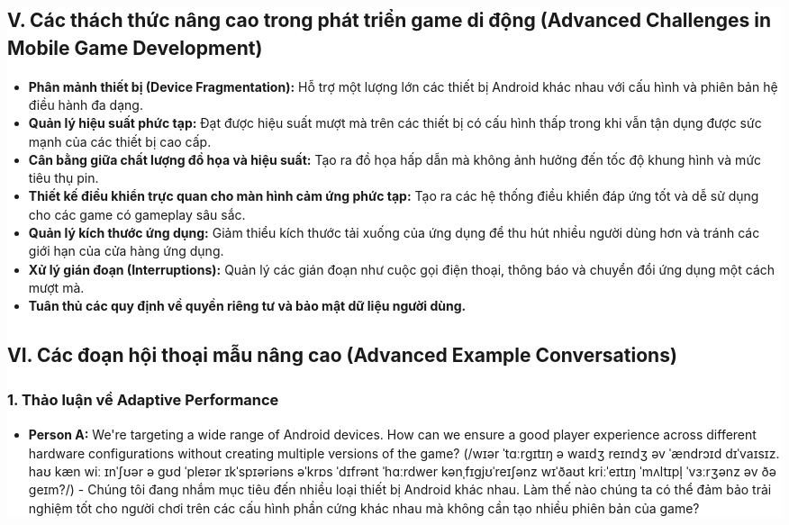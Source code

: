 ## V. Các thách thức nâng cao trong phát triển game di động (Advanced Challenges in Mobile Game Development)

* **Phân mảnh thiết bị (Device Fragmentation):** Hỗ trợ một lượng lớn các thiết bị Android khác nhau với cấu hình và phiên bản hệ điều hành đa dạng.
* **Quản lý hiệu suất phức tạp:** Đạt được hiệu suất mượt mà trên các thiết bị có cấu hình thấp trong khi vẫn tận dụng được sức mạnh của các thiết bị cao cấp.
* **Cân bằng giữa chất lượng đồ họa và hiệu suất:** Tạo ra đồ họa hấp dẫn mà không ảnh hưởng đến tốc độ khung hình và mức tiêu thụ pin.
* **Thiết kế điều khiển trực quan cho màn hình cảm ứng phức tạp:** Tạo ra các hệ thống điều khiển đáp ứng tốt và dễ sử dụng cho các game có gameplay sâu sắc.
* **Quản lý kích thước ứng dụng:** Giảm thiểu kích thước tải xuống của ứng dụng để thu hút nhiều người dùng hơn và tránh các giới hạn của cửa hàng ứng dụng.
* **Xử lý gián đoạn (Interruptions):** Quản lý các gián đoạn như cuộc gọi điện thoại, thông báo và chuyển đổi ứng dụng một cách mượt mà.
* **Tuân thủ các quy định về quyền riêng tư và bảo mật dữ liệu người dùng.**

## VI. Các đoạn hội thoại mẫu nâng cao (Advanced Example Conversations)

### 1. Thảo luận về Adaptive Performance

* **Person A:** We're targeting a wide range of Android devices. How can we ensure a good player experience across different hardware configurations without creating multiple versions of the game? (/wɪər ˈtɑːrɡɪtɪŋ ə waɪdʒ reɪndʒ əv ˈændrɔɪd dɪˈvaɪsɪz. haʊ kæn wiː ɪnˈʃʊər ə ɡʊd ˈpleɪər ɪkˈspɪəriəns əˈkrɒs ˈdɪfrənt ˈhɑːrdwer kənˌfɪɡjʊˈreɪʃənz wɪˈðaʊt kriːˈeɪtɪŋ ˈmʌltɪpl̩ ˈvɜːrʒənz əv ðə ɡeɪm?/) - Chúng tôi đang nhắm mục tiêu đến nhiều loại thiết bị Android khác nhau. Làm thế nào chúng ta có thể đảm bảo trải nghiệm tốt cho người chơi trên các cấu hình phần cứng khác nhau mà không cần tạo nhiều phiên bản của game?